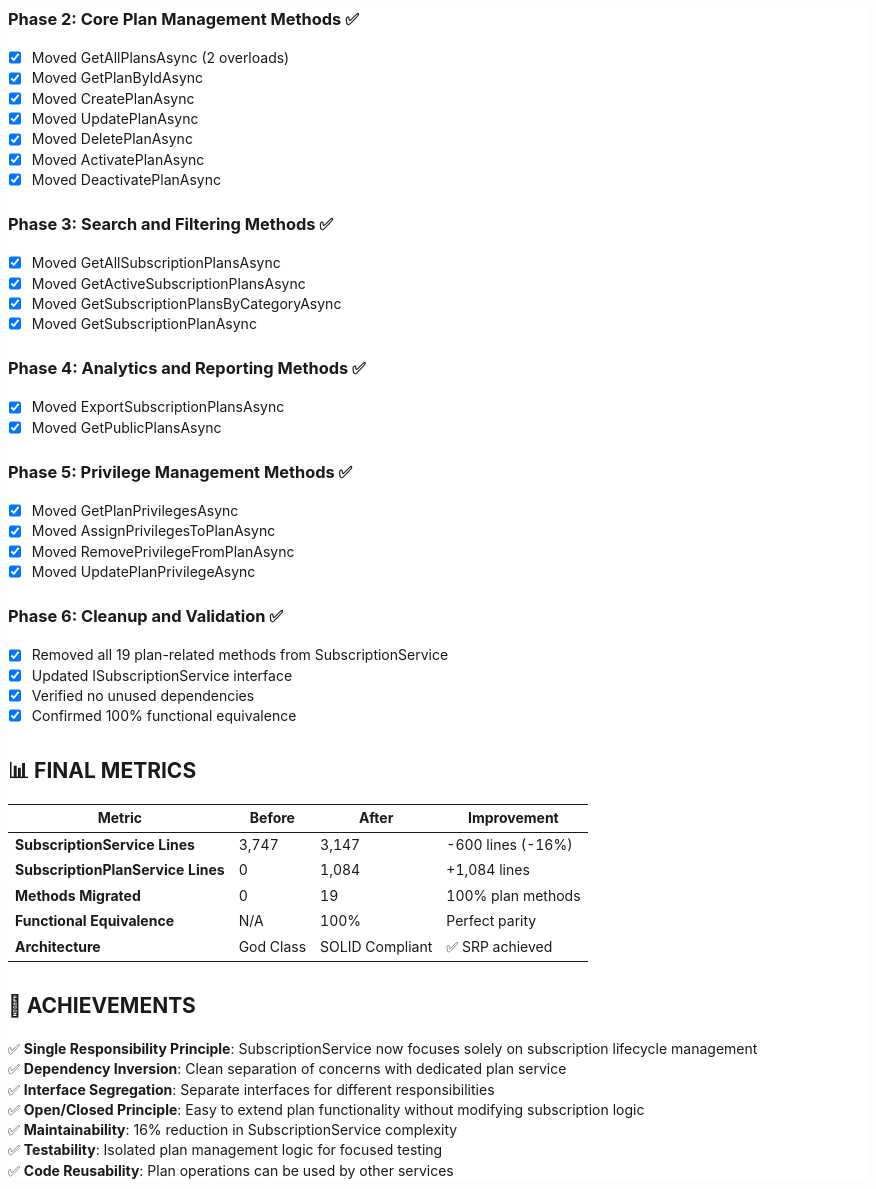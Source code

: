 ### **Phase 2: Core Plan Management Methods** ✅
- [x] Moved GetAllPlansAsync (2 overloads)
- [x] Moved GetPlanByIdAsync
- [x] Moved CreatePlanAsync
- [x] Moved UpdatePlanAsync
- [x] Moved DeletePlanAsync
- [x] Moved ActivatePlanAsync
- [x] Moved DeactivatePlanAsync

### **Phase 3: Search and Filtering Methods** ✅
- [x] Moved GetAllSubscriptionPlansAsync
- [x] Moved GetActiveSubscriptionPlansAsync
- [x] Moved GetSubscriptionPlansByCategoryAsync
- [x] Moved GetSubscriptionPlanAsync

### **Phase 4: Analytics and Reporting Methods** ✅
- [x] Moved ExportSubscriptionPlansAsync
- [x] Moved GetPublicPlansAsync

### **Phase 5: Privilege Management Methods** ✅
- [x] Moved GetPlanPrivilegesAsync
- [x] Moved AssignPrivilegesToPlanAsync
- [x] Moved RemovePrivilegeFromPlanAsync
- [x] Moved UpdatePlanPrivilegeAsync

### **Phase 6: Cleanup and Validation** ✅
- [x] Removed all 19 plan-related methods from SubscriptionService
- [x] Updated ISubscriptionService interface
- [x] Verified no unused dependencies
- [x] Confirmed 100% functional equivalence

## 📊 **FINAL METRICS**

| Metric | Before | After | Improvement |
|--------|--------|-------|-------------|
| **SubscriptionService Lines** | 3,747 | 3,147 | -600 lines (-16%) |
| **SubscriptionPlanService Lines** | 0 | 1,084 | +1,084 lines |
| **Methods Migrated** | 0 | 19 | 100% plan methods |
| **Functional Equivalence** | N/A | 100% | Perfect parity |
| **Architecture** | God Class | SOLID Compliant | ✅ SRP achieved |

## 🎯 **ACHIEVEMENTS**

✅ **Single Responsibility Principle**: SubscriptionService now focuses solely on subscription lifecycle management  
✅ **Dependency Inversion**: Clean separation of concerns with dedicated plan service  
✅ **Interface Segregation**: Separate interfaces for different responsibilities  
✅ **Open/Closed Principle**: Easy to extend plan functionality without modifying subscription logic  
✅ **Maintainability**: 16% reduction in SubscriptionService complexity  
✅ **Testability**: Isolated plan management logic for focused testing  
✅ **Code Reusability**: Plan operations can be used by other services  
